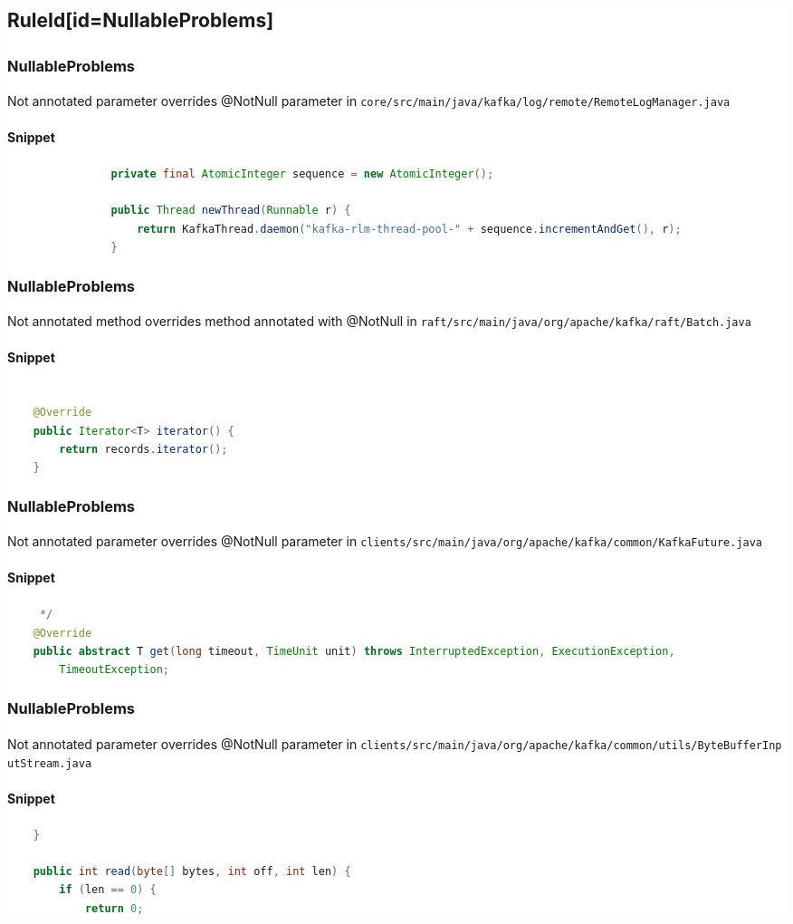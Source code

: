 ## RuleId[id=NullableProblems]
### NullableProblems
Not annotated parameter overrides @NotNull parameter
in `core/src/main/java/kafka/log/remote/RemoteLogManager.java`
#### Snippet
```java
                private final AtomicInteger sequence = new AtomicInteger();

                public Thread newThread(Runnable r) {
                    return KafkaThread.daemon("kafka-rlm-thread-pool-" + sequence.incrementAndGet(), r);
                }
```

### NullableProblems
Not annotated method overrides method annotated with @NotNull
in `raft/src/main/java/org/apache/kafka/raft/Batch.java`
#### Snippet
```java

    @Override
    public Iterator<T> iterator() {
        return records.iterator();
    }
```

### NullableProblems
Not annotated parameter overrides @NotNull parameter
in `clients/src/main/java/org/apache/kafka/common/KafkaFuture.java`
#### Snippet
```java
     */
    @Override
    public abstract T get(long timeout, TimeUnit unit) throws InterruptedException, ExecutionException,
        TimeoutException;

```

### NullableProblems
Not annotated parameter overrides @NotNull parameter
in `clients/src/main/java/org/apache/kafka/common/utils/ByteBufferInputStream.java`
#### Snippet
```java
    }

    public int read(byte[] bytes, int off, int len) {
        if (len == 0) {
            return 0;
```
